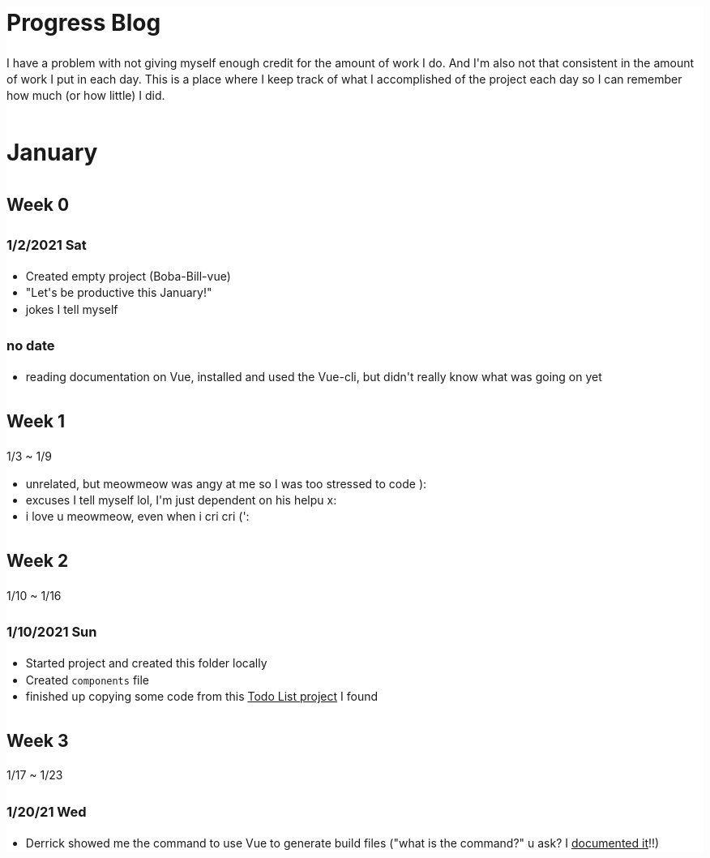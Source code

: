 # Progress Blog

I have a problem with not giving myself enough credit for the amount of work I do. And I'm also not that consistent in the amount of work I put in each day. This is a place where I keep track of what I accomplished of the project each day so I can remember how much (or how little) I did.

# January

## Week 0

### 1/2/2021 Sat

- Created empty project (Boba-Bill-vue)
- "Let's be productive this January!"
- jokes I tell myself

### no date

- reading documentation on Vue, installed and used the Vue-cli, but didn't really know what was going on yet

## Week 1

1/3 ~ 1/9

- unrelated, but meowmeow was angy at me so I was too stressed to code ):
- excuses I tell myself lol, I'm just dependent on his helpu x:
- i love u meowmeow, even when i cri cri (':

## Week 2

1/10 ~ 1/16

### 1/10/2021 Sun

- Started project and created this folder locally
- Created `components` file
- finished up copying some code from this [Todo List project](https://codesandbox.io/s/o29j95wx9?file=/components/TodoListItem.vue) I found

## Week 3

1/17 ~ 1/23

### 1/20/21 Wed

- Derrick showed me the command to use Vue to generate build files ("what is the command?" u ask? I [documented it](https://github.com/Felicious/Boba-Bill-2/blob/main/notes.md#developing-using-vue)!!)
